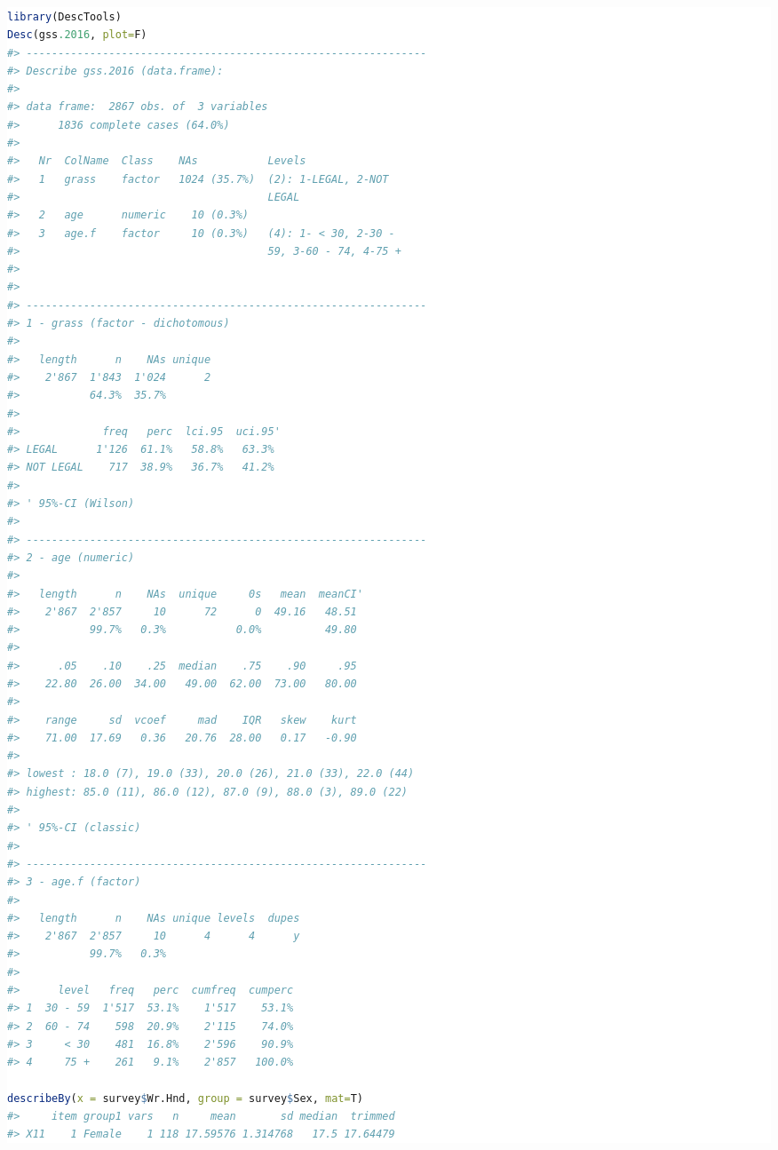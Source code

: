 ```r
library(DescTools)
Desc(gss.2016, plot=F)
#> --------------------------------------------------------------- 
#> Describe gss.2016 (data.frame):
#> 
#> data frame:	2867 obs. of  3 variables
#> 		1836 complete cases (64.0%)
#> 
#>   Nr  ColName  Class    NAs           Levels               
#>   1   grass    factor   1024 (35.7%)  (2): 1-LEGAL, 2-NOT  
#>                                       LEGAL                
#>   2   age      numeric    10 (0.3%)                        
#>   3   age.f    factor     10 (0.3%)   (4): 1- < 30, 2-30 - 
#>                                       59, 3-60 - 74, 4-75 +
#> 
#> 
#> --------------------------------------------------------------- 
#> 1 - grass (factor - dichotomous)
#> 
#>   length      n    NAs unique
#>    2'867  1'843  1'024      2
#>           64.3%  35.7%       
#> 
#>             freq   perc  lci.95  uci.95'
#> LEGAL      1'126  61.1%   58.8%   63.3%
#> NOT LEGAL    717  38.9%   36.7%   41.2%
#> 
#> ' 95%-CI (Wilson)
#> 
#> --------------------------------------------------------------- 
#> 2 - age (numeric)
#> 
#>   length      n    NAs  unique     0s   mean  meanCI'
#>    2'867  2'857     10      72      0  49.16   48.51
#>           99.7%   0.3%           0.0%          49.80
#>                                                     
#>      .05    .10    .25  median    .75    .90     .95
#>    22.80  26.00  34.00   49.00  62.00  73.00   80.00
#>                                                     
#>    range     sd  vcoef     mad    IQR   skew    kurt
#>    71.00  17.69   0.36   20.76  28.00   0.17   -0.90
#>                                                     
#> lowest : 18.0 (7), 19.0 (33), 20.0 (26), 21.0 (33), 22.0 (44)
#> highest: 85.0 (11), 86.0 (12), 87.0 (9), 88.0 (3), 89.0 (22)
#> 
#> ' 95%-CI (classic)
#> 
#> --------------------------------------------------------------- 
#> 3 - age.f (factor)
#> 
#>   length      n    NAs unique levels  dupes
#>    2'867  2'857     10      4      4      y
#>           99.7%   0.3%                     
#> 
#>      level   freq   perc  cumfreq  cumperc
#> 1  30 - 59  1'517  53.1%    1'517    53.1%
#> 2  60 - 74    598  20.9%    2'115    74.0%
#> 3     < 30    481  16.8%    2'596    90.9%
#> 4     75 +    261   9.1%    2'857   100.0%

describeBy(x = survey$Wr.Hnd, group = survey$Sex, mat=T)
#>     item group1 vars   n     mean       sd median  trimmed
#> X11    1 Female    1 118 17.59576 1.314768   17.5 17.64479
```